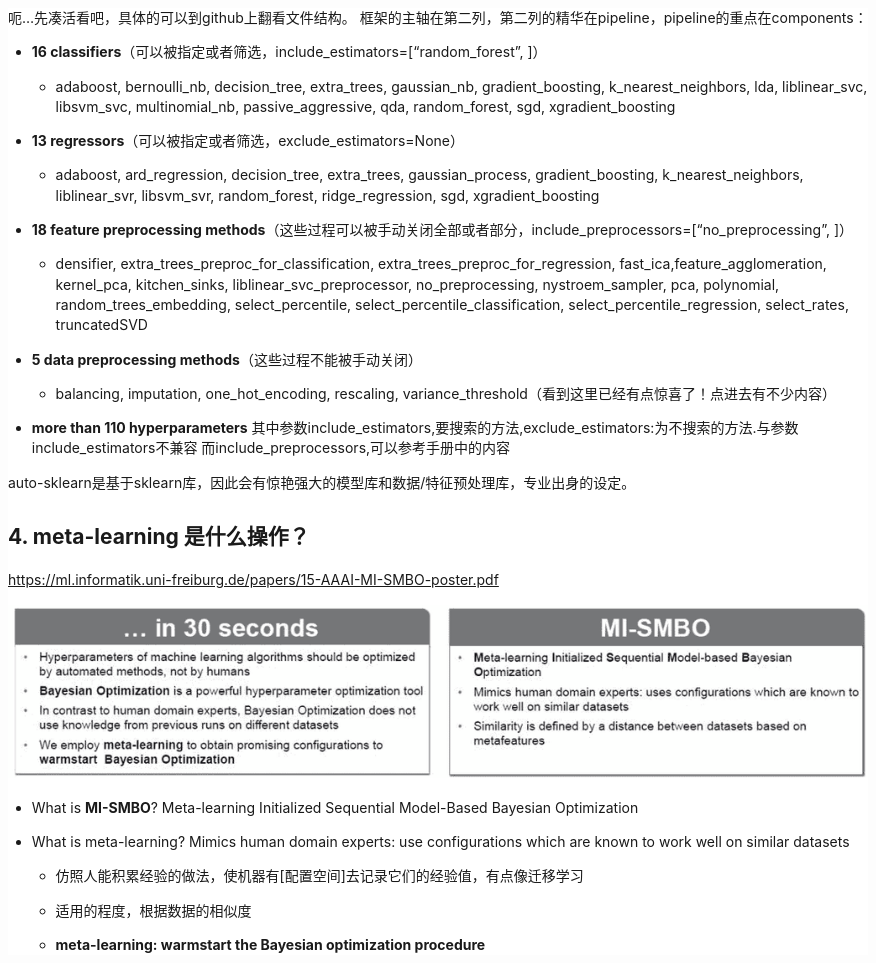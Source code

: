呃…先凑活看吧，具体的可以到github上翻看文件结构。
框架的主轴在第二列，第二列的精华在pipeline，pipeline的重点在components：

*   **16 classifiers**（可以被指定或者筛选，include_estimators=[“random_forest”, ]）

    *   adaboost, bernoulli_nb, decision_tree, extra_trees, gaussian_nb, gradient_boosting, k_nearest_neighbors, lda, liblinear_svc, libsvm_svc, multinomial_nb, passive_aggressive, qda, random_forest, sgd, xgradient_boosting

*   **13 regressors**（可以被指定或者筛选，exclude_estimators=None）

    *   adaboost, ard_regression, decision_tree, extra_trees, gaussian_process, gradient_boosting, k_nearest_neighbors, liblinear_svr, libsvm_svr, random_forest, ridge_regression, sgd, xgradient_boosting

*   **18 feature preprocessing methods**（这些过程可以被手动关闭全部或者部分，include_preprocessors=[“no_preprocessing”, ]）

    *   densifier, extra_trees_preproc_for_classification, extra_trees_preproc_for_regression, fast_ica,feature_agglomeration, kernel_pca, kitchen_sinks, liblinear_svc_preprocessor, no_preprocessing, nystroem_sampler, pca, polynomial, random_trees_embedding, select_percentile, select_percentile_classification, select_percentile_regression, select_rates, truncatedSVD

*   **5 data preprocessing methods**（这些过程不能被手动关闭）

    *   balancing, imputation, one_hot_encoding, rescaling, variance_threshold（看到这里已经有点惊喜了！点进去有不少内容）

*   **more than 110 hyperparameters**
    其中参数include_estimators,要搜索的方法,exclude_estimators:为不搜索的方法.与参数include_estimators不兼容
    而include_preprocessors,可以参考手册中的内容

auto-sklearn是基于sklearn库，因此会有惊艳强大的模型库和数据/特征预处理库，专业出身的设定。

## **4\. meta-learning 是什么操作？**

https://ml.informatik.uni-freiburg.de/papers/15-AAAI-MI-SMBO-poster.pdf

![640?wx_fmt=png](../img/d365955b7d63b8f6897076f5ae46396b.png)

*   What is **MI-SMBO**?
    Meta-learning Initialized Sequential Model-Based Bayesian Optimization

*   What is meta-learning?
    Mimics human domain experts: use configurations which are known to work well on similar datasets

    *   仿照人能积累经验的做法，使机器有[配置空间]去记录它们的经验值，有点像迁移学习

    *   适用的程度，根据数据的相似度

    *   **meta-learning: warmstart the Bayesian optimization procedure**
